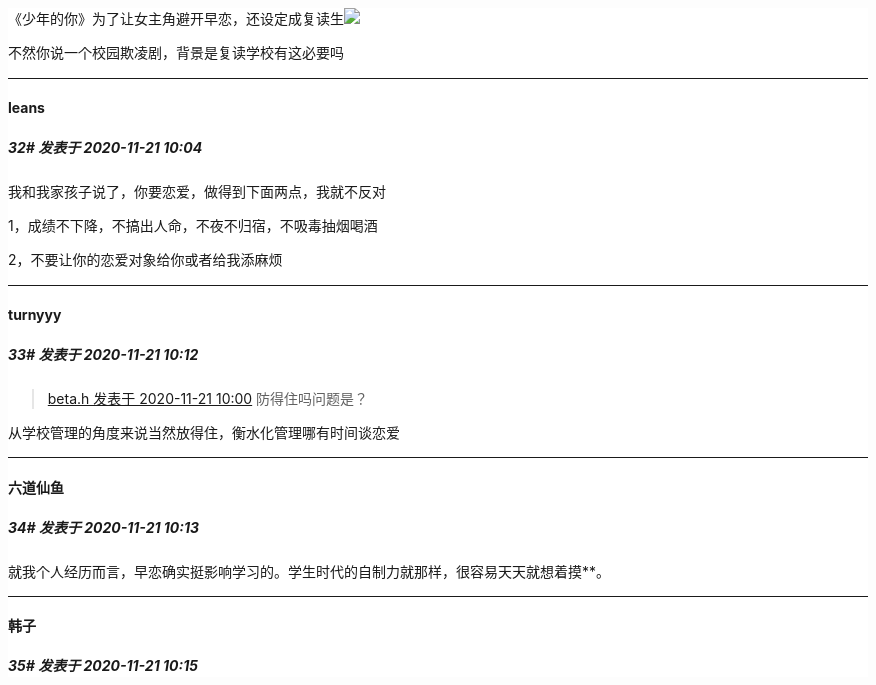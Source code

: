


《少年的你》为了让女主角避开早恋，还设定成复读生<img src="https://static.saraba1st.com/image/smiley/face2017/067.png" referrerpolicy="no-referrer">

不然你说一个校园欺凌剧，背景是复读学校有这必要吗







*****

####  leans  
##### 32#       发表于 2020-11-21 10:04




我和我家孩子说了，你要恋爱，做得到下面两点，我就不反对

1，成绩不下降，不搞出人命，不夜不归宿，不吸毒抽烟喝酒

2，不要让你的恋爱对象给你或者给我添麻烦







*****

####  turnyyy  
##### 33#       发表于 2020-11-21 10:12



<blockquote><a href="httphttps://bbs.saraba1st.com/2b/forum.php?mod=redirect&amp;goto=findpost&amp;pid=49467502&amp;ptid=1973475" target="_blank">beta.h 发表于 2020-11-21 10:00</a>
防得住吗问题是？</blockquote>
从学校管理的角度来说当然放得住，衡水化管理哪有时间谈恋爱







*****

####  六道仙鱼  
##### 34#       发表于 2020-11-21 10:13




就我个人经历而言，早恋确实挺影响学习的。学生时代的自制力就那样，很容易天天就想着摸**。







*****

####  韩子  
##### 35#       发表于 2020-11-21 10:15
